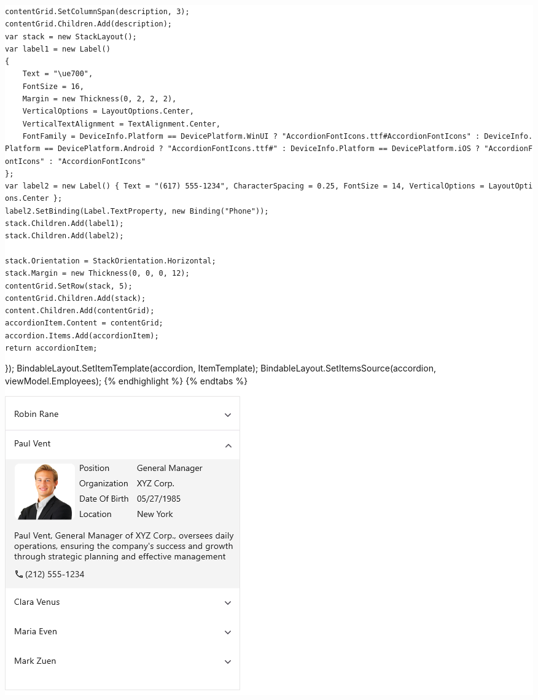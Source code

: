     contentGrid.SetColumnSpan(description, 3);
    contentGrid.Children.Add(description);
    var stack = new StackLayout();
    var label1 = new Label()
    {
        Text = "\ue700",
        FontSize = 16,
        Margin = new Thickness(0, 2, 2, 2),
        VerticalOptions = LayoutOptions.Center,
        VerticalTextAlignment = TextAlignment.Center,
        FontFamily = DeviceInfo.Platform == DevicePlatform.WinUI ? "AccordionFontIcons.ttf#AccordionFontIcons" : DeviceInfo.Platform == DevicePlatform.Android ? "AccordionFontIcons.ttf#" : DeviceInfo.Platform == DevicePlatform.iOS ? "AccordionFontIcons" : "AccordionFontIcons"
    };
    var label2 = new Label() { Text = "(617) 555-1234", CharacterSpacing = 0.25, FontSize = 14, VerticalOptions = LayoutOptions.Center };
    label2.SetBinding(Label.TextProperty, new Binding("Phone"));
    stack.Children.Add(label1);
    stack.Children.Add(label2);

    stack.Orientation = StackOrientation.Horizontal;
    stack.Margin = new Thickness(0, 0, 0, 12);
    contentGrid.SetRow(stack, 5);
    contentGrid.Children.Add(stack);
    content.Children.Add(contentGrid);
    accordionItem.Content = contentGrid;
    accordion.Items.Add(accordionItem);
    return accordionItem;
});
BindableLayout.SetItemTemplate(accordion, ItemTemplate);
BindableLayout.SetItemsSource(accordion, viewModel.Employees);
{% endhighlight %}
{% endtabs %}

![.NET MAUI Forms Accordion with Bindable Layout](Images/maui-accordion-with-bindablelayout.png)
